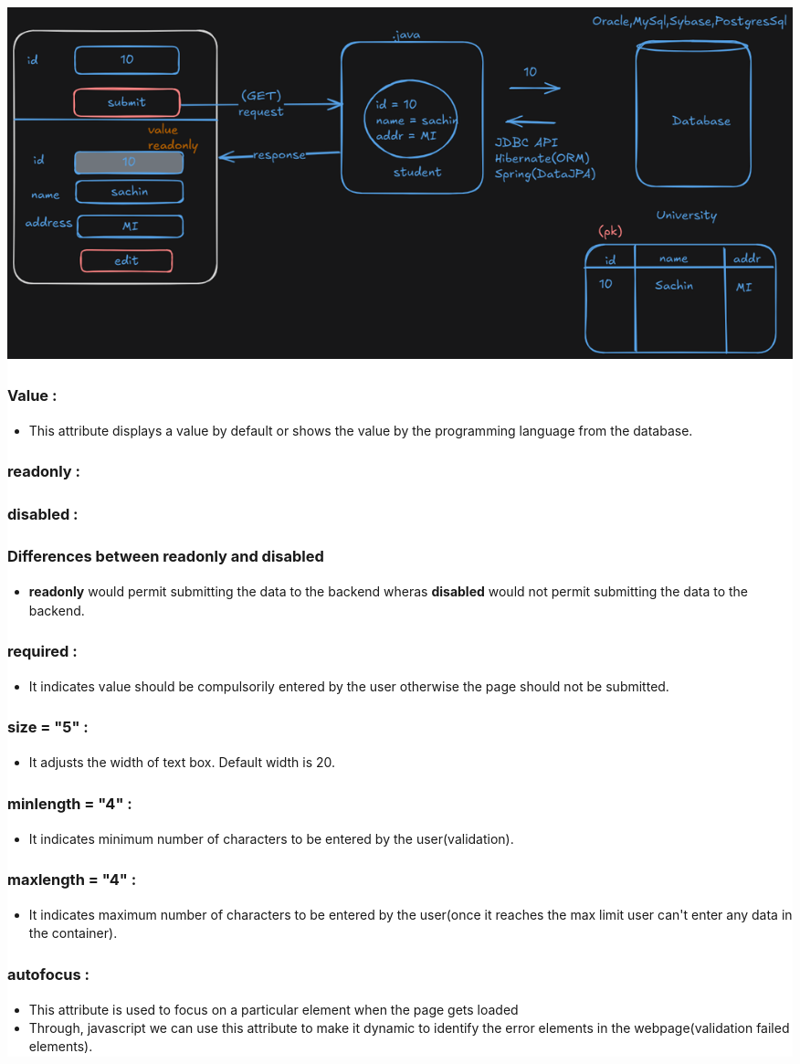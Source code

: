 ![alt text](readonly.png)

### Value :
* This attribute displays a value by default or shows the value by the programming language from the database.

### readonly :

### disabled : 



### Differences between readonly and disabled
* **readonly** would permit submitting the data to the backend wheras **disabled** would not permit submitting the data to the backend.

### required : 
* It indicates value should be compulsorily entered by the user otherwise the page should not be submitted.

### size = "5" :
* It adjusts the width of text box. Default width is 20.

### minlength = "4" :
* It indicates minimum number of characters to be entered by the user(validation).

### maxlength = "4" :
* It indicates maximum number of characters to be entered by the user(once it reaches the max limit user can't enter any data in the container).

### autofocus : 
* This attribute is used to focus on a particular element when the page gets loaded
* Through, javascript we can use this attribute to make it dynamic to identify the error elements in the webpage(validation failed elements).
